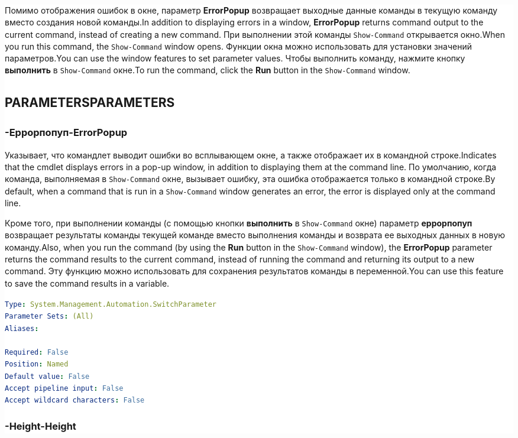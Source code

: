 <span data-ttu-id="a326f-162">Помимо отображения ошибок в окне, параметр **ErrorPopup** возвращает выходные данные команды в текущую команду вместо создания новой команды.</span><span class="sxs-lookup"><span data-stu-id="a326f-162">In addition to displaying errors in a window, **ErrorPopup** returns command output to the current command, instead of creating a new command.</span></span> <span data-ttu-id="a326f-163">При выполнении этой команды `Show-Command` открывается окно.</span><span class="sxs-lookup"><span data-stu-id="a326f-163">When you run this command, the `Show-Command` window opens.</span></span> <span data-ttu-id="a326f-164">Функции окна можно использовать для установки значений параметров.</span><span class="sxs-lookup"><span data-stu-id="a326f-164">You can use the window features to set parameter values.</span></span> <span data-ttu-id="a326f-165">Чтобы выполнить команду, нажмите кнопку **выполнить** в `Show-Command` окне.</span><span class="sxs-lookup"><span data-stu-id="a326f-165">To run the command, click the **Run** button in the `Show-Command` window.</span></span>

## <span data-ttu-id="a326f-166">PARAMETERS</span><span class="sxs-lookup"><span data-stu-id="a326f-166">PARAMETERS</span></span>

### <span data-ttu-id="a326f-167">-Еррорпопуп</span><span class="sxs-lookup"><span data-stu-id="a326f-167">-ErrorPopup</span></span>

<span data-ttu-id="a326f-168">Указывает, что командлет выводит ошибки во всплывающем окне, а также отображает их в командной строке.</span><span class="sxs-lookup"><span data-stu-id="a326f-168">Indicates that the cmdlet displays errors in a pop-up window, in addition to displaying them at the command line.</span></span> <span data-ttu-id="a326f-169">По умолчанию, когда команда, выполняемая в `Show-Command` окне, вызывает ошибку, эта ошибка отображается только в командной строке.</span><span class="sxs-lookup"><span data-stu-id="a326f-169">By default, when a command that is run in a `Show-Command` window generates an error, the error is displayed only at the command line.</span></span>

<span data-ttu-id="a326f-170">Кроме того, при выполнении команды (с помощью кнопки **выполнить** в `Show-Command` окне) параметр **еррорпопуп** возвращает результаты команды текущей команде вместо выполнения команды и возврата ее выходных данных в новую команду.</span><span class="sxs-lookup"><span data-stu-id="a326f-170">Also, when you run the command (by using the **Run** button in the `Show-Command` window), the **ErrorPopup** parameter returns the command results to the current command, instead of running the command and returning its output to a new command.</span></span> <span data-ttu-id="a326f-171">Эту функцию можно использовать для сохранения результатов команды в переменной.</span><span class="sxs-lookup"><span data-stu-id="a326f-171">You can use this feature to save the command results in a variable.</span></span>

```yaml
Type: System.Management.Automation.SwitchParameter
Parameter Sets: (All)
Aliases:

Required: False
Position: Named
Default value: False
Accept pipeline input: False
Accept wildcard characters: False
```

### <span data-ttu-id="a326f-172">-Height</span><span class="sxs-lookup"><span data-stu-id="a326f-172">-Height</span></span>
